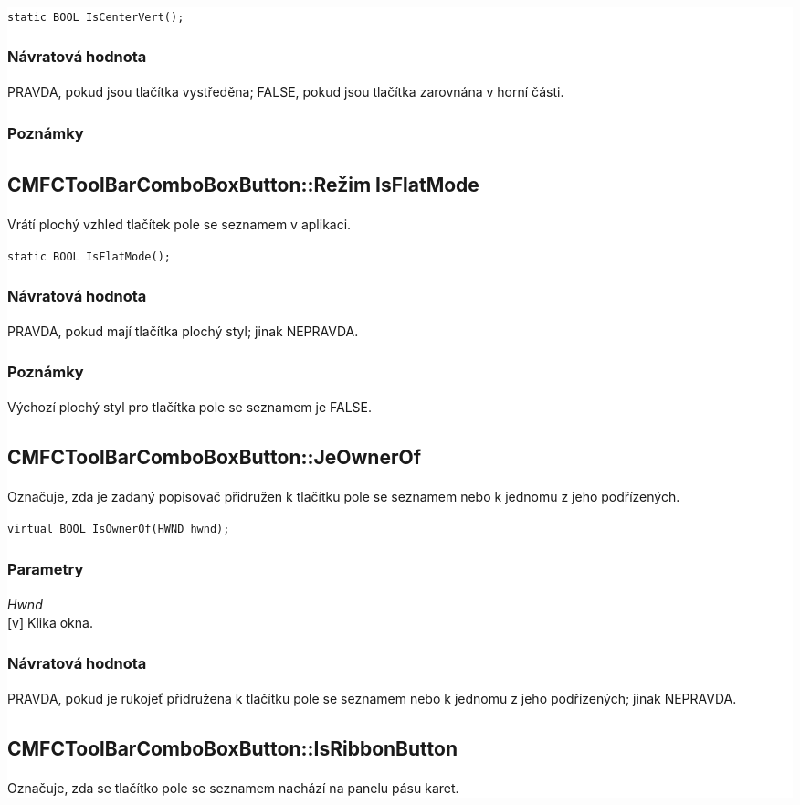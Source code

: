 ```
static BOOL IsCenterVert();
```

### <a name="return-value"></a>Návratová hodnota

PRAVDA, pokud jsou tlačítka vystředěna; FALSE, pokud jsou tlačítka zarovnána v horní části.

### <a name="remarks"></a>Poznámky

## <a name="cmfctoolbarcomboboxbuttonisflatmode"></a><a name="isflatmode"></a>CMFCToolBarComboBoxButton::Režim IsFlatMode

Vrátí plochý vzhled tlačítek pole se seznamem v aplikaci.

```
static BOOL IsFlatMode();
```

### <a name="return-value"></a>Návratová hodnota

PRAVDA, pokud mají tlačítka plochý styl; jinak NEPRAVDA.

### <a name="remarks"></a>Poznámky

Výchozí plochý styl pro tlačítka pole se seznamem je FALSE.

## <a name="cmfctoolbarcomboboxbuttonisownerof"></a><a name="isownerof"></a>CMFCToolBarComboBoxButton::JeOwnerOf

Označuje, zda je zadaný popisovač přidružen k tlačítku pole se seznamem nebo k jednomu z jeho podřízených.

```
virtual BOOL IsOwnerOf(HWND hwnd);
```

### <a name="parameters"></a>Parametry

*Hwnd*<br/>
[v] Klika okna.

### <a name="return-value"></a>Návratová hodnota

PRAVDA, pokud je rukojeť přidružena k tlačítku pole se seznamem nebo k jednomu z jeho podřízených; jinak NEPRAVDA.

## <a name="cmfctoolbarcomboboxbuttonisribbonbutton"></a><a name="isribbonbutton"></a>CMFCToolBarComboBoxButton::IsRibbonButton

Označuje, zda se tlačítko pole se seznamem nachází na panelu pásu karet.
